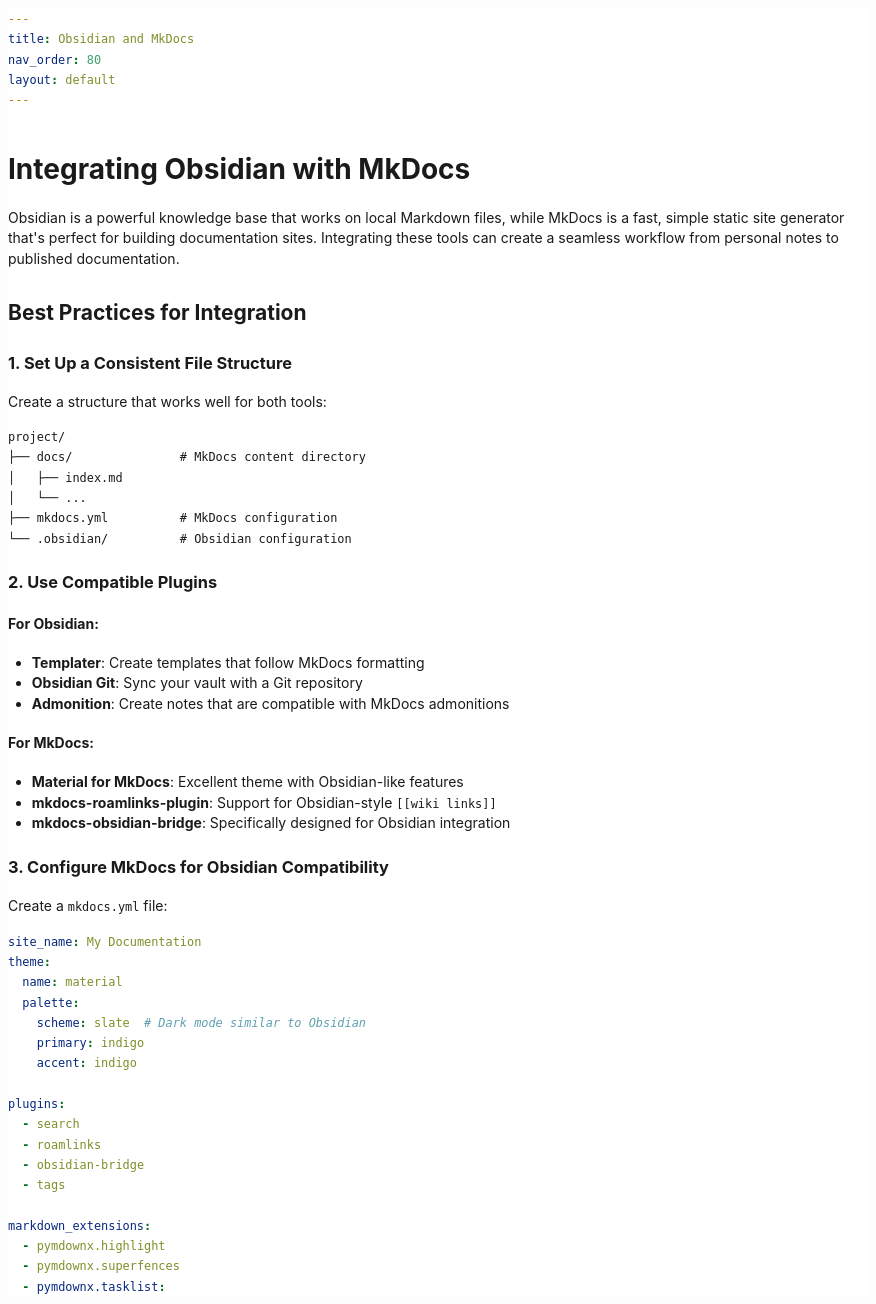```yaml
---
title: Obsidian and MkDocs
nav_order: 80
layout: default
---
```


# Integrating Obsidian with MkDocs

Obsidian is a powerful knowledge base that works on local Markdown files, while MkDocs is a fast, simple static site generator that's perfect for building documentation sites. Integrating these tools can create a seamless workflow from personal notes to published documentation.

## Best Practices for Integration

### 1. Set Up a Consistent File Structure

Create a structure that works well for both tools:

```
project/
├── docs/               # MkDocs content directory
│   ├── index.md
│   └── ...
├── mkdocs.yml          # MkDocs configuration
└── .obsidian/          # Obsidian configuration
```

### 2. Use Compatible Plugins

#### For Obsidian:
- **Templater**: Create templates that follow MkDocs formatting
- **Obsidian Git**: Sync your vault with a Git repository
- **Admonition**: Create notes that are compatible with MkDocs admonitions

#### For MkDocs:
- **Material for MkDocs**: Excellent theme with Obsidian-like features
- **mkdocs-roamlinks-plugin**: Support for Obsidian-style `[[wiki links]]`
- **mkdocs-obsidian-bridge**: Specifically designed for Obsidian integration

### 3. Configure MkDocs for Obsidian Compatibility

Create a `mkdocs.yml` file:

```yaml
site_name: My Documentation
theme:
  name: material
  palette:
    scheme: slate  # Dark mode similar to Obsidian
    primary: indigo
    accent: indigo

plugins:
  - search
  - roamlinks
  - obsidian-bridge
  - tags

markdown_extensions:
  - pymdownx.highlight
  - pymdownx.superfences
  - pymdownx.tasklist:
```